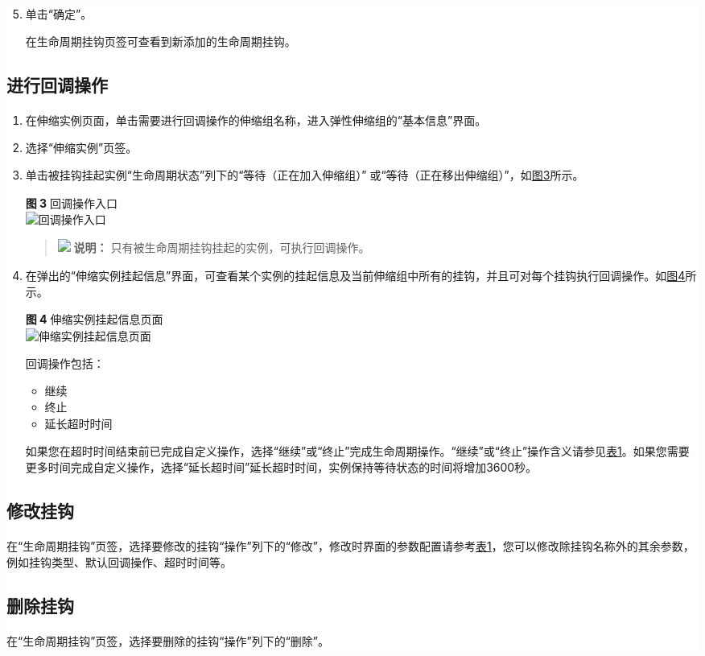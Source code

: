 
5.  单击“确定”。

    在生命周期挂钩页签可查看到新添加的生命周期挂钩。


## 进行回调操作<a name="section01303241231"></a>

1.  在伸缩实例页面，单击需要进行回调操作的伸缩组名称，进入弹性伸缩组的“基本信息”界面。
2.  选择“伸缩实例”页签。
3.  单击被挂钩挂起实例“生命周期状态”列下的“等待（正在加入伸缩组）” 或“等待（正在移出伸缩组）”，如[图3](#fig13811117256)所示。

    **图 3**  回调操作入口<a name="fig13811117256"></a>  
    ![](figures/回调操作入口.png "回调操作入口")

    >![](public_sys-resources/icon-note.gif) **说明：** 
    >只有被生命周期挂钩挂起的实例，可执行回调操作。

4.  在弹出的“伸缩实例挂起信息”界面，可查看某个实例的挂起信息及当前伸缩组中所有的挂钩，并且可对每个挂钩执行回调操作。如[图4](#fig19792349122614)所示。

    **图 4**  伸缩实例挂起信息页面<a name="fig19792349122614"></a>  
    ![](figures/伸缩实例挂起信息页面.png "伸缩实例挂起信息页面")

    回调操作包括：

    -   继续
    -   终止
    -   延长超时时间

    如果您在超时时间结束前已完成自定义操作，选择“继续”或“终止”完成生命周期操作。“继续”或“终止”操作含义请参见[表1](#table14431103919157)。如果您需要更多时间完成自定义操作，选择“延长超时间”延长超时时间，实例保持等待状态的时间将增加3600秒。


## 修改挂钩<a name="section1164924112317"></a>

在“生命周期挂钩”页签，选择要修改的挂钩“操作”列下的“修改”，修改时界面的参数配置请参考[表1](#table14431103919157)，您可以修改除挂钩名称外的其余参数，例如挂钩类型、默认回调操作、超时时间等。

## 删除挂钩<a name="section3170162452320"></a>

在“生命周期挂钩”页签，选择要删除的挂钩“操作”列下的“删除”。

